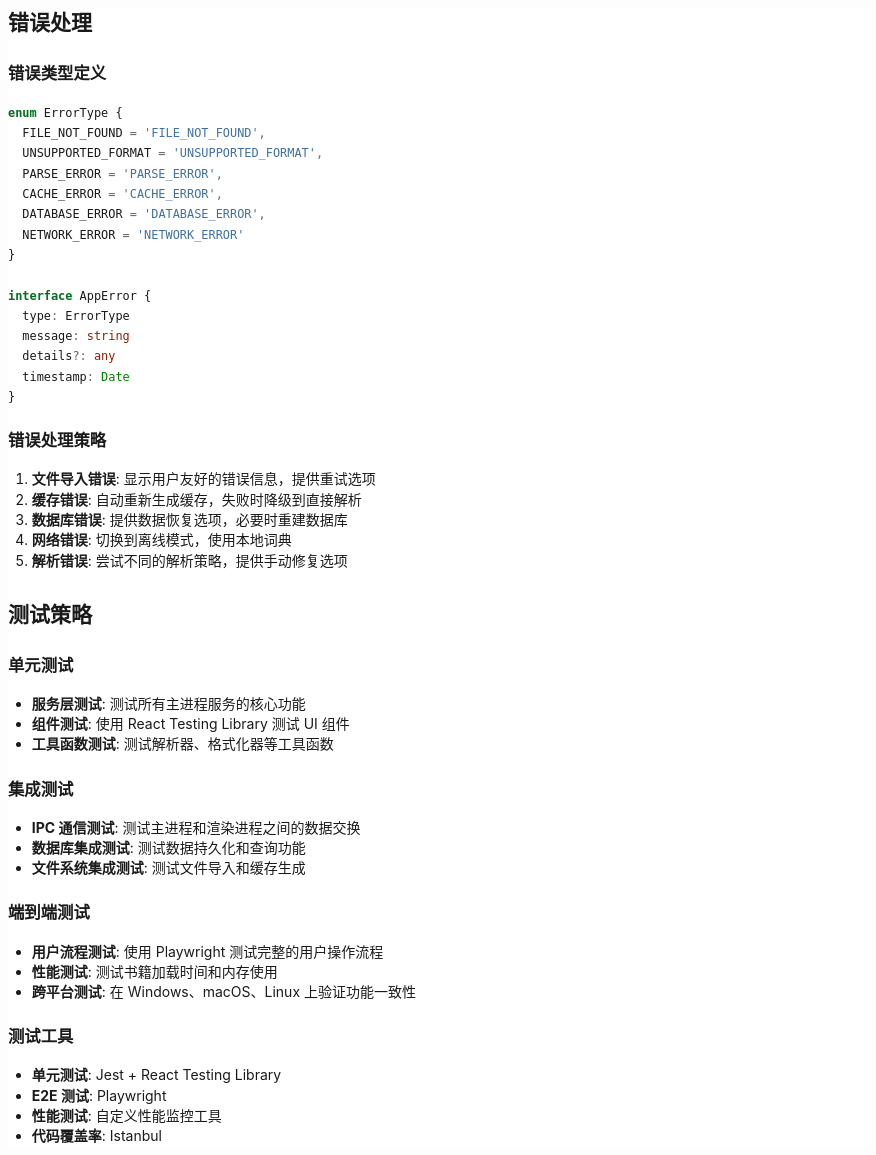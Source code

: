 ## 错误处理

### 错误类型定义
```typescript
enum ErrorType {
  FILE_NOT_FOUND = 'FILE_NOT_FOUND',
  UNSUPPORTED_FORMAT = 'UNSUPPORTED_FORMAT',
  PARSE_ERROR = 'PARSE_ERROR',
  CACHE_ERROR = 'CACHE_ERROR',
  DATABASE_ERROR = 'DATABASE_ERROR',
  NETWORK_ERROR = 'NETWORK_ERROR'
}

interface AppError {
  type: ErrorType
  message: string
  details?: any
  timestamp: Date
}
```

### 错误处理策略
1. **文件导入错误**: 显示用户友好的错误信息，提供重试选项
2. **缓存错误**: 自动重新生成缓存，失败时降级到直接解析
3. **数据库错误**: 提供数据恢复选项，必要时重建数据库
4. **网络错误**: 切换到离线模式，使用本地词典
5. **解析错误**: 尝试不同的解析策略，提供手动修复选项

## 测试策略

### 单元测试
- **服务层测试**: 测试所有主进程服务的核心功能
- **组件测试**: 使用 React Testing Library 测试 UI 组件
- **工具函数测试**: 测试解析器、格式化器等工具函数

### 集成测试
- **IPC 通信测试**: 测试主进程和渲染进程之间的数据交换
- **数据库集成测试**: 测试数据持久化和查询功能
- **文件系统集成测试**: 测试文件导入和缓存生成

### 端到端测试
- **用户流程测试**: 使用 Playwright 测试完整的用户操作流程
- **性能测试**: 测试书籍加载时间和内存使用
- **跨平台测试**: 在 Windows、macOS、Linux 上验证功能一致性

### 测试工具
- **单元测试**: Jest + React Testing Library
- **E2E 测试**: Playwright
- **性能测试**: 自定义性能监控工具
- **代码覆盖率**: Istanbul
